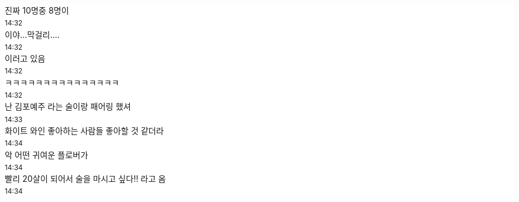 </div>
<div markdown="1">
진짜 10명중 8명이
</div>
</div>
<div class="message" markdown="1">
<div class="message-date" markdown="1">
<small>14:32</small>
</div>
<div markdown="1">
이야...막걸리....
</div>
</div>
<div class="message" markdown="1">
<div class="message-date" markdown="1">
<small>14:32</small>
</div>
<div markdown="1">
이러고 있음
</div>
</div>
<div class="message" markdown="1">
<div class="message-date" markdown="1">
<small>14:32</small>
</div>
<div markdown="1">
ㅋㅋㅋㅋㅋㅋㅋㅋㅋㅋㅋㅋㅋㅋㅋ
</div>
</div>
<div class="message" markdown="1">
<div class="message-date" markdown="1">
<small>14:32</small>
</div>
<div markdown="1">
난 김포예주 라는 술이랑 패어링 했셔
</div>
</div>
<div class="message" markdown="1">
<div class="message-date" markdown="1">
<small>14:33</small>
</div>
<div markdown="1">
화이트 와인 좋아하는 사람들 좋아할 것 같더라
</div>
</div>
<div class="message" markdown="1">
<div class="message-date" markdown="1">
<small>14:34</small>
</div>
<div markdown="1">
악 어떤 귀여운 플로버가
</div>
</div>
<div class="message" markdown="1">
<div class="message-date" markdown="1">
<small>14:34</small>
</div>
<div markdown="1">
빨리 20살이 되어서 술을 마시고 싶다!! 라고 옴
</div>
</div>
<div class="message" markdown="1">
<div class="message-date" markdown="1">
<small>14:34</small>